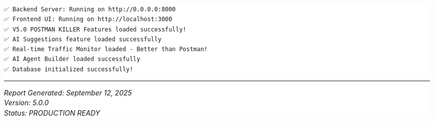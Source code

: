 ```
✅ Backend Server: Running on http://0.0.0.0:8000
✅ Frontend UI: Running on http://localhost:3000  
✅ V5.0 POSTMAN KILLER Features loaded successfully!
✅ AI Suggestions feature loaded successfully
✅ Real-time Traffic Monitor loaded - Better than Postman!
✅ AI Agent Builder loaded successfully
✅ Database initialized successfully!
```

---

*Report Generated: September 12, 2025*  
*Version: 5.0.0*  
*Status: PRODUCTION READY*